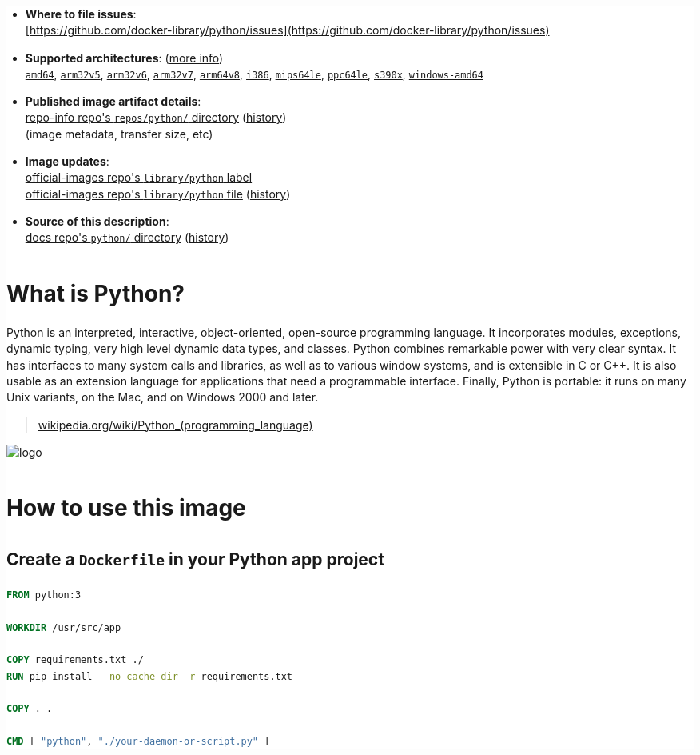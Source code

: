 -	**Where to file issues**:  
	[https://github.com/docker-library/python/issues](https://github.com/docker-library/python/issues)

-	**Supported architectures**: ([more info](https://github.com/docker-library/official-images#architectures-other-than-amd64))  
	[`amd64`](https://hub.docker.com/r/amd64/python/), [`arm32v5`](https://hub.docker.com/r/arm32v5/python/), [`arm32v6`](https://hub.docker.com/r/arm32v6/python/), [`arm32v7`](https://hub.docker.com/r/arm32v7/python/), [`arm64v8`](https://hub.docker.com/r/arm64v8/python/), [`i386`](https://hub.docker.com/r/i386/python/), [`mips64le`](https://hub.docker.com/r/mips64le/python/), [`ppc64le`](https://hub.docker.com/r/ppc64le/python/), [`s390x`](https://hub.docker.com/r/s390x/python/), [`windows-amd64`](https://hub.docker.com/r/winamd64/python/)

-	**Published image artifact details**:  
	[repo-info repo's `repos/python/` directory](https://github.com/docker-library/repo-info/blob/master/repos/python) ([history](https://github.com/docker-library/repo-info/commits/master/repos/python))  
	(image metadata, transfer size, etc)

-	**Image updates**:  
	[official-images repo's `library/python` label](https://github.com/docker-library/official-images/issues?q=label%3Alibrary%2Fpython)  
	[official-images repo's `library/python` file](https://github.com/docker-library/official-images/blob/master/library/python) ([history](https://github.com/docker-library/official-images/commits/master/library/python))

-	**Source of this description**:  
	[docs repo's `python/` directory](https://github.com/docker-library/docs/tree/master/python) ([history](https://github.com/docker-library/docs/commits/master/python))

# What is Python?

Python is an interpreted, interactive, object-oriented, open-source programming language. It incorporates modules, exceptions, dynamic typing, very high level dynamic data types, and classes. Python combines remarkable power with very clear syntax. It has interfaces to many system calls and libraries, as well as to various window systems, and is extensible in C or C++. It is also usable as an extension language for applications that need a programmable interface. Finally, Python is portable: it runs on many Unix variants, on the Mac, and on Windows 2000 and later.

> [wikipedia.org/wiki/Python_(programming_language)](https://en.wikipedia.org/wiki/Python_%28programming_language%29)

![logo](https://raw.githubusercontent.com/docker-library/docs/01c12653951b2fe592c1f93a13b4e289ada0e3a1/python/logo.png)

# How to use this image

## Create a `Dockerfile` in your Python app project

```dockerfile
FROM python:3

WORKDIR /usr/src/app

COPY requirements.txt ./
RUN pip install --no-cache-dir -r requirements.txt

COPY . .

CMD [ "python", "./your-daemon-or-script.py" ]
```
